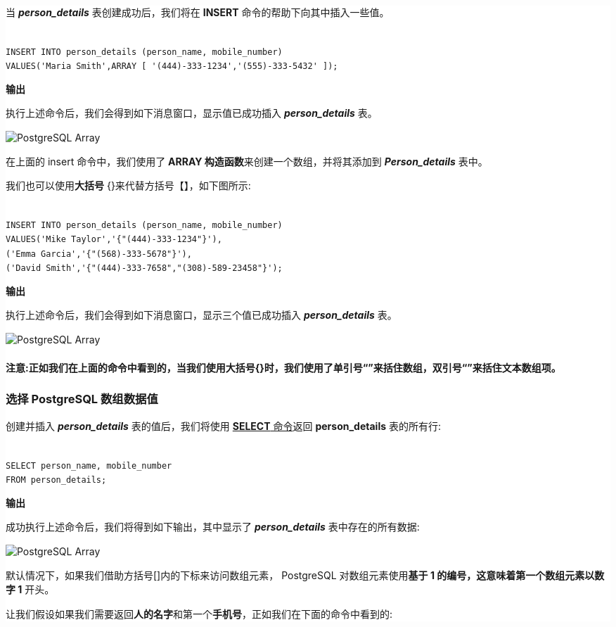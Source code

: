 当 ***person_details*** 表创建成功后，我们将在 **INSERT** 命令的帮助下向其中插入一些值。

```

INSERT INTO person_details (person_name, mobile_number)
VALUES('Maria Smith',ARRAY [ '(444)-333-1234','(555)-333-5432' ]);

```

**输出**

执行上述命令后，我们会得到如下消息窗口，显示值已成功插入 ***person_details*** 表。

![PostgreSQL Array](../Images/a1ee546b93cd39e0cf29c5ddbff4b56b.png)

在上面的 insert 命令中，我们使用了 **ARRAY 构造函数**来创建一个数组，并将其添加到 ***Person_details*** 表中。

我们也可以使用**大括号** {}来代替方括号【】，如下图所示:

```

INSERT INTO person_details (person_name, mobile_number)
VALUES('Mike Taylor','{"(444)-333-1234"}'),
('Emma Garcia','{"(568)-333-5678"}'),
('David Smith','{"(444)-333-7658","(308)-589-23458"}');

```

**输出**

执行上述命令后，我们会得到如下消息窗口，显示三个值已成功插入 ***person_details*** 表。

![PostgreSQL Array](../Images/1b100ba1f3e7277dc3b3ff6d6dd65bc3.png)

#### 注意:正如我们在上面的命令中看到的，当我们使用大括号{}时，我们使用了单引号“”来括住数组，双引号“”来括住文本数组项。

### 选择 PostgreSQL 数组数据值

创建并插入 ***person_details*** 表的值后，我们将使用 [**SELECT** 命令](https://www.javatpoint.com/postgresql-select)返回 **person_details** 表的所有行:

```

SELECT person_name, mobile_number
FROM person_details;

```

**输出**

成功执行上述命令后，我们将得到如下输出，其中显示了 ***person_details*** 表中存在的所有数据:

![PostgreSQL Array](../Images/fe4fbad26603b403a4d66f90d58dbd57.png)

默认情况下，如果我们借助方括号[]内的下标来访问数组元素， PostgreSQL 对数组元素使用**基于 1 的编号，**这意味着第一个数组元素以**数字 1** 开头。

让我们假设如果我们需要返回**人的名字**和第一个**手机号**，正如我们在下面的命令中看到的:
